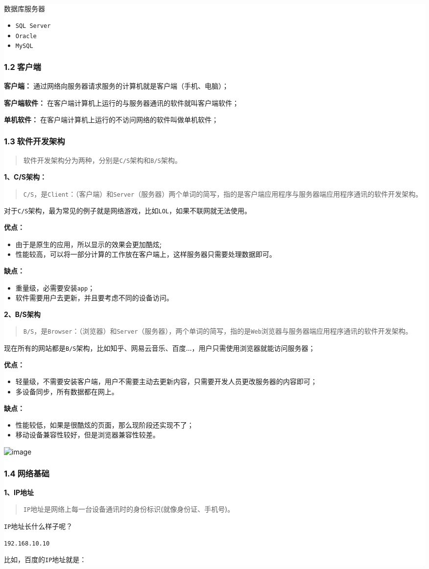 <p>数据库服务器</p>
<ul>
<li><code>SQL Server</code></li>
<li><code>Oracle</code></li>
<li><code>MySQL</code></li>
</ul>
</li>
</ul>
<h3 id="articleHeader4">1.2 客户端</h3>
<p><strong>客户端：</strong> 通过网络向服务器请求服务的计算机就是客户端（手机、电脑）；</p>
<p><strong>客户端软件：</strong> 在客户端计算机上运行的与服务器通讯的软件就叫客户端软件；</p>
<p><strong>单机软件：</strong> 在客户端计算机上运行的不访问网络的软件叫做单机软件；</p>
<h3 id="articleHeader5">1.3 软件开发架构</h3>
<blockquote>软件开发架构分为两种，分别是<code>C/S</code>架构和<code>B/S</code>架构。</blockquote>
<p><strong>1、C/S架构：</strong></p>
<blockquote>
<code>C/S</code>，是<code>Client</code>：（客户端）和<code>Server</code>（服务器）两个单词的简写，指的是客户端应用程序与服务器端应用程序通讯的软件开发架构。</blockquote>
<p>对于<code>C/S</code>架构，最为常见的例子就是网络游戏，比如<code>LOL</code>，如果不联网就无法使用。</p>
<p><strong>优点：</strong></p>
<ul>
<li>由于是原生的应用，所以显示的效果会更加酷炫;</li>
<li>性能较高，可以将一部分计算的工作放在客户端上，这样服务器只需要处理数据即可。</li>
</ul>
<p><strong>缺点：</strong></p>
<ul>
<li>重量级，必需要安装<code>app</code>；</li>
<li>软件需要用户去更新，并且要考虑不同的设备访问。</li>
</ul>
<p><strong>2、B/S架构</strong></p>
<blockquote>
<code>B/S</code>，是<code>Browser</code>：（浏览器）和<code>Server</code>（服务器），两个单词的简写，指的是<code>Web</code>浏览器与服务器端应用程序通讯的软件开发架构。</blockquote>
<p>现在所有的网站都是<code>B/S</code>架构，比如知乎、网易云音乐、百度...，用户只需使用浏览器就能访问服务器；</p>
<p><strong>优点：</strong></p>
<ul>
<li>轻量级，不需要安装客户端，用户不需要主动去更新内容，只需要开发人员更改服务器的内容即可；</li>
<li>多设备同步，所有数据都在网上。</li>
</ul>
<p><strong>缺点：</strong></p>
<ul>
<li>性能较低，如果是很酷炫的页面，那么现阶段还实现不了；</li>
<li>移动设备兼容性较好，但是浏览器兼容性较差。</li>
</ul>
<p><span class="img-wrap"><img data-src="/img/remote/1460000013696286" src="https://static.alili.tech/img/remote/1460000013696286" alt="image" title="image" style="cursor: pointer;"></span></p>
<h3 id="articleHeader6">1.4 网络基础</h3>
<p><strong>1、IP地址</strong></p>
<blockquote>
<code>IP</code>地址是网络上每一台设备通讯时的身份标识(就像身份证、手机号)。</blockquote>
<p><code>IP</code>地址长什么样子呢？</p>
<div class="widget-codetool" style="display:none;">
      <div class="widget-codetool--inner">
      <span class="selectCode code-tool" data-toggle="tooltip" data-placement="top" title="" data-original-title="全选"></span>
      <span type="button" class="copyCode code-tool" data-toggle="tooltip" data-placement="top" data-clipboard-text="192.168.10.10" title="" data-original-title="复制"></span>
      <span type="button" class="saveToNote code-tool" data-toggle="tooltip" data-placement="top" title="" data-original-title="放进笔记"></span>
      </div>
      </div><pre class="hljs css"><code style="word-break: break-word; white-space: initial;">192<span class="hljs-selector-class">.168</span><span class="hljs-selector-class">.10</span><span class="hljs-selector-class">.10</span></code></pre>
<p>比如，百度的<code>IP</code>地址就是：</p>